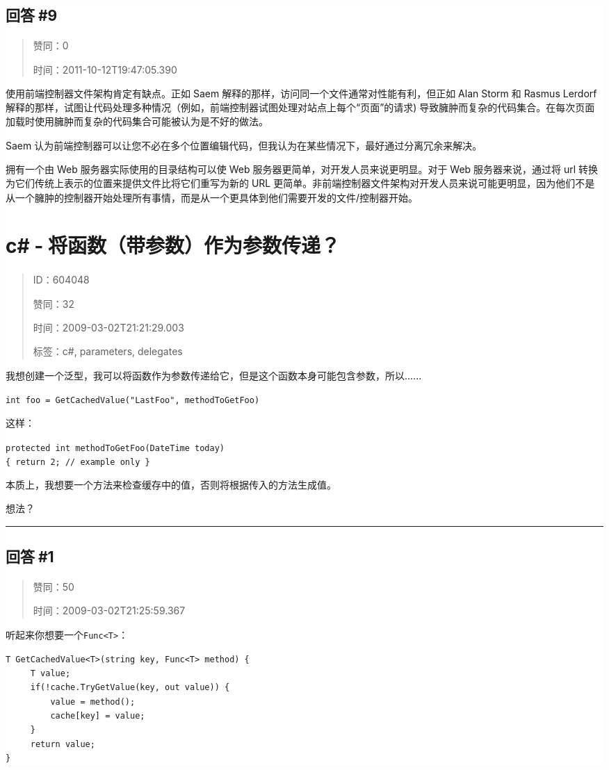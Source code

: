 ## 回答 #9

> 赞同：0
> 
> 时间：2011-10-12T19:47:05.390

使用前端控制器文件架构肯定有缺点。正如 Saem 解释的那样，访问同一个文件通常对性能有利，但正如 Alan Storm 和 Rasmus Lerdorf 解释的那样，试图让代码处理多种情况（例如，前端控制器试图处理对站点上每个“页面”的请求) 导致臃肿而复杂的代码集合。在每次页面加载时使用臃肿而复杂的代码集合可能被认为是不好的做法。

Saem 认为前端控制器可以让您不必在多个位置编辑代码，但我认为在某些情况下，最好通过分离冗余来解决。

拥有一个由 Web 服务器实际使用的目录结构可以使 Web 服务器更简单，对开发人员来说更明显。对于 Web 服务器来说，通过将 url 转换为它们传统上表示的位置来提供文件比将它们重写为新的 URL 更简单。非前端控制器文件架构对开发人员来说可能更明显，因为他们不是从一个臃肿的控制器开始处理所有事情，而是从一个更具体到他们需要开发的文件/控制器开始。

# c# - 将函数（带参数）作为参数传递？

> ID：604048
> 
> 赞同：32
> 
> 时间：2009-03-02T21:21:29.003
> 
> 标签：c#, parameters, delegates

我想创建一个泛型，我可以将函数作为参数传递给它，但是这个函数本身可能包含参数，所以......

```
int foo = GetCachedValue("LastFoo", methodToGetFoo) 
```

这样：

```
protected int methodToGetFoo(DateTime today)
{ return 2; // example only } 
```

本质上，我想要一个方法来检查缓存中的值，否则将根据传入的方法生成值。

想法？

* * *

## 回答 #1

> 赞同：50
> 
> 时间：2009-03-02T21:25:59.367

听起来你想要一个`Func<T>`：

```
T GetCachedValue<T>(string key, Func<T> method) {
     T value;
     if(!cache.TryGetValue(key, out value)) {
         value = method();
         cache[key] = value;
     }
     return value;
} 
```
